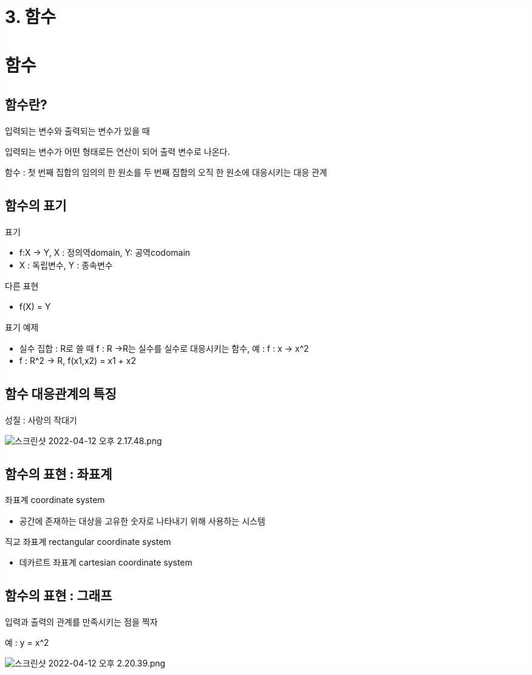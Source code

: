 # 3. 함수

# 함수

## 함수란?

입력되는 변수와 출력되는 변수가 있을 때

입력되는 변수가 어떤 형태로든 연산이 되어 출력 변수로 나온다.

함수 : 첫 번째 집합의 임의의 한 원소를 두 번째 집합의 오직 한 원소에 대응시키는 대응 관계

## 함수의 표기

표기

- f:X → Y, X : 정의역domain, Y: 공역codomain
- X : 독립변수, Y : 종속변수

다른 표현

- f(X) = Y

표기 예제

- 실수 집합 : R로 쓸 때 f : R →R는 실수를 실수로 대응시키는 함수, 예 : f : x → x^2
- f : R^2 → R, f(x1,x2) = x1 + x2

## 함수 대응관계의 특징

성질 : 사랑의 작대기

![스크린샷 2022-04-12 오후 2.17.48.png](3%20%E1%84%92%E1%85%A1%E1%86%B7%E1%84%89%E1%85%AE%2028cb5/%E1%84%89%E1%85%B3%E1%84%8F%E1%85%B3%E1%84%85%E1%85%B5%E1%86%AB%E1%84%89%E1%85%A3%E1%86%BA_2022-04-12_%E1%84%8B%E1%85%A9%E1%84%92%E1%85%AE_2.17.48.png)

## 함수의 표현 : 좌표계

좌표계 coordinate system

- 공간에 존재하는 대상을 고유한 숫자로 나타내기 위해 사용하는 시스템

직교 좌표계 rectangular coordinate system

- 데카르트 좌표계 cartesian coordinate system

## 함수의 표현 : 그래프

입력과 출력의 관계를 만족시키는 점을 찍자

예 : y = x^2

![스크린샷 2022-04-12 오후 2.20.39.png](3%20%E1%84%92%E1%85%A1%E1%86%B7%E1%84%89%E1%85%AE%2028cb5/%E1%84%89%E1%85%B3%E1%84%8F%E1%85%B3%E1%84%85%E1%85%B5%E1%86%AB%E1%84%89%E1%85%A3%E1%86%BA_2022-04-12_%E1%84%8B%E1%85%A9%E1%84%92%E1%85%AE_2.20.39.png)
